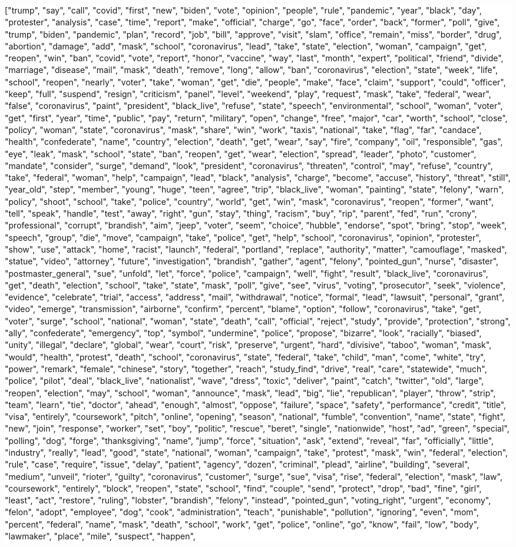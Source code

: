 ["trump", "say", "call", "covid", "first", "new", "biden", "vote", "opinion", "people", "rule", "pandemic", "year", "black", "day", "protester", "analysis", "case", "time", "report", "make", "official", "charge", "go", "face", "order", "back", "former", "poll", "give", "trump", "biden", "pandemic", "plan", "record", "job", "bill", "approve", "visit", "slam", "office", "remain", "miss", "border", "drug", "abortion", "damage", "add", "mask", "school", "coronavirus", "lead", "take", "state", "election", "woman", "campaign", "get", "reopen", "win", "ban", "covid", "vote", "report", "honor", "vaccine", "way", "last", "month", "expert", "political", "friend", "divide", "marriage", "disease", "mail", "mask", "death", "remove", "long", "allow", "ban", "coronavirus", "election", "state", "week", "life", "school", "reopen", "nearly", "voter", "take", "woman", "get", "die", "people", "make", "face", "claim", "support", "could", "officer", "keep", "full", "suspend", "resign", "criticism", "panel", "level", "weekend", "play", "request", "mask", "take", "federal", "wear", "false", "coronavirus", "paint", "president", "black_live", "refuse", "state", "speech", "environmental", "school", "woman", "voter", "get", "first", "year", "time", "public", "pay", "return", "military", "open", "change", "free", "major", "car", "worth", "school", "close", "policy", "woman", "state", "coronavirus", "mask", "share", "win", "work", "taxis", "national", "take", "flag", "far", "candace", "health", "confederate", "name", "country", "election", "death", "get", "wear", "say", "fire", "company", "oil", "responsible", "gas", "eye", "leak", "mask", "school", "state", "ban", "reopen", "get", "wear", "election", "spread", "leader", "photo", "customer", "mandate", "consider", "surge", "demand", "look", "president", "coronavirus", "threaten", "control", "may", "refuse", "country", "take", "federal", "woman", "help", "campaign", "lead", "black", "analysis", "charge", "become", "accuse", "history", "threat", "still", "year_old", "step", "member", "young", "huge", "teen", "agree", "trip", "black_live", "woman", "painting", "state", "felony", "warn", "policy", "shoot", "school", "take", "police", "country", "world", "get", "win", "mask", "coronavirus", "reopen", "former", "want", "tell", "speak", "handle", "test", "away", "right", "gun", "stay", "thing", "racism", "buy", "rip", "parent", "fed", "run", "crony", "professional", "corrupt", "brandish", "aim", "jeep", "voter", "seem", "choice", "hubble", "endorse", "spot", "bring", "stop", "week", "speech", "group", "die", "move", "campaign", "take", "police", "get", "help", "school", "coronavirus", "opinion", "protester", "show", "use", "attack", "home", "racist", "launch", "federal", "portland", "replace", "authority", "matter", "camouflage", "masked", "statue", "video", "attorney", "future", "investigation", "brandish", "gather", "agent", "felony", "pointed_gun", "nurse", "disaster", "postmaster_general", "sue", "unfold", "let", "force", "police", "campaign", "well", "fight", "result", "black_live", "coronavirus", "get", "death", "election", "school", "take", "state", "mask", "poll", "give", "see", "virus", "voting", "prosecutor", "seek", "violence", "evidence", "celebrate", "trial", "access", "address", "mail", "withdrawal", "notice", "formal", "lead", "lawsuit", "personal", "grant", "video", "emerge", "transmission", "airborne", "confirm", "percent", "blame", "option", "follow", "coronavirus", "take", "get", "voter", "surge", "school", "national", "woman", "state", "death", "call", "official", "reject", "study", "provide", "protection", "strong", "ally", "confederate", "emergency", "top", "symbol", "undermine", "police", "propose", "bizarre", "look", "racially", "biased", "unity", "illegal", "declare", "global", "wear", "court", "risk", "preserve", "urgent", "hard", "divisive", "taboo", "woman", "mask", "would", "health", "protest", "death", "school", "coronavirus", "state", "federal", "take", "child", "man", "come", "white", "try", "power", "remark", "female", "chinese", "story", "together", "reach", "study_find", "drive", "real", "care", "statewide", "much", "police", "pilot", "deal", "black_live", "nationalist", "wave", "dress", "toxic", "deliver", "paint", "catch", "twitter", "old", "large", "reopen", "election", "may", "school", "woman", "announce", "mask", "lead", "big", "lie", "republican", "player", "throw", "strip", "team", "learn", "tie", "doctor", "ahead", "enough", "almost", "oppose", "failure", "space", "safety", "performance", "credit", "title", "visa", "entirely", "coursework", "pitch", "online", "opening", "season", "national", "fumble", "convention", "name", "state", "fight", "new", "join", "response", "worker", "set", "boy", "politic", "rescue", "beret", "single", "nationwide", "host", "ad", "green", "special", "polling", "dog", "forge", "thanksgiving", "name", "jump", "force", "situation", "ask", "extend", "reveal", "far", "officially", "little", "industry", "really", "lead", "good", "state", "national", "woman", "campaign", "take", "protest", "mask", "win", "federal", "election", "rule", "case", "require", "issue", "delay", "patient", "agency", "dozen", "criminal", "plead", "airline", "building", "several", "medium", "unveil", "rioter", "guilty", "coronavirus", "customer", "surge", "sue", "visa", "rise", "federal", "election", "mask", "law", "coursework", "entirely", "block", "reopen", "state", "school", "find", "couple", "send", "protect", "drop", "bad", "fine", "girl", "least", "act", "restore", "ruling", "lobster", "brandish", "felony", "instead", "pointed_gun", "voting_right", "urgent", "economy", "felon", "adopt", "employee", "dog", "cook", "administration", "teach", "punishable", "pollution", "ignoring", "even", "mom", "percent", "federal", "name", "mask", "death", "school", "work", "get", "police", "online", "go", "know", "fail", "low", "body", "lawmaker", "place", "mile", "suspect", "happen",